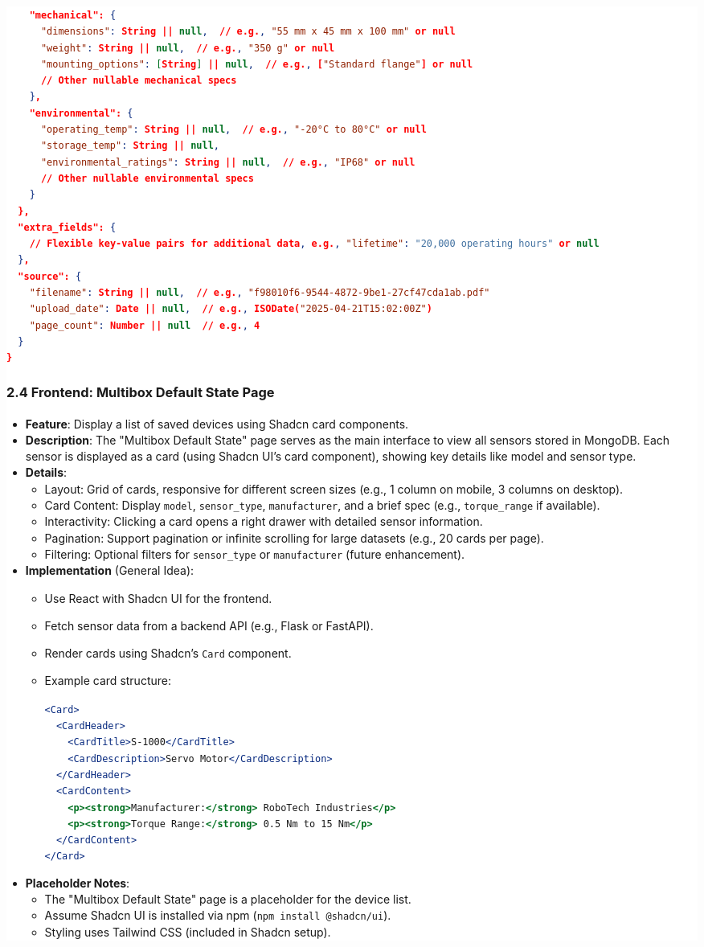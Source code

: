   ```json
      "mechanical": {
        "dimensions": String || null,  // e.g., "55 mm x 45 mm x 100 mm" or null
        "weight": String || null,  // e.g., "350 g" or null
        "mounting_options": [String] || null,  // e.g., ["Standard flange"] or null
        // Other nullable mechanical specs
      },
      "environmental": {
        "operating_temp": String || null,  // e.g., "-20°C to 80°C" or null
        "storage_temp": String || null,
        "environmental_ratings": String || null,  // e.g., "IP68" or null
        // Other nullable environmental specs
      }
    },
    "extra_fields": {
      // Flexible key-value pairs for additional data, e.g., "lifetime": "20,000 operating hours" or null
    },
    "source": {
      "filename": String || null,  // e.g., "f98010f6-9544-4872-9be1-27cf47cda1ab.pdf"
      "upload_date": Date || null,  // e.g., ISODate("2025-04-21T15:02:00Z")
      "page_count": Number || null  // e.g., 4
    }
  }
  ```

### 2.4 Frontend: Multibox Default State Page

- **Feature**: Display a list of saved devices using Shadcn card components.
- **Description**: The "Multibox Default State" page serves as the main interface to view all sensors stored in MongoDB. Each sensor is displayed as a card (using Shadcn UI’s card component), showing key details like model and sensor type.
- **Details**:
  - Layout: Grid of cards, responsive for different screen sizes (e.g., 1 column on mobile, 3 columns on desktop).
  - Card Content: Display `model`, `sensor_type`, `manufacturer`, and a brief spec (e.g., `torque_range` if available).
  - Interactivity: Clicking a card opens a right drawer with detailed sensor information.
  - Pagination: Support pagination or infinite scrolling for large datasets (e.g., 20 cards per page).
  - Filtering: Optional filters for `sensor_type` or `manufacturer` (future enhancement).
- **Implementation** (General Idea):
  - Use React with Shadcn UI for the frontend.
  - Fetch sensor data from a backend API (e.g., Flask or FastAPI).
  - Render cards using Shadcn’s `Card` component.
  - Example card structure:

    ```jsx
    <Card>
      <CardHeader>
        <CardTitle>S-1000</CardTitle>
        <CardDescription>Servo Motor</CardDescription>
      </CardHeader>
      <CardContent>
        <p><strong>Manufacturer:</strong> RoboTech Industries</p>
        <p><strong>Torque Range:</strong> 0.5 Nm to 15 Nm</p>
      </CardContent>
    </Card>
    ```
- **Placeholder Notes**:
  - The "Multibox Default State" page is a placeholder for the device list.
  - Assume Shadcn UI is installed via npm (`npm install @shadcn/ui`).
  - Styling uses Tailwind CSS (included in Shadcn setup).
